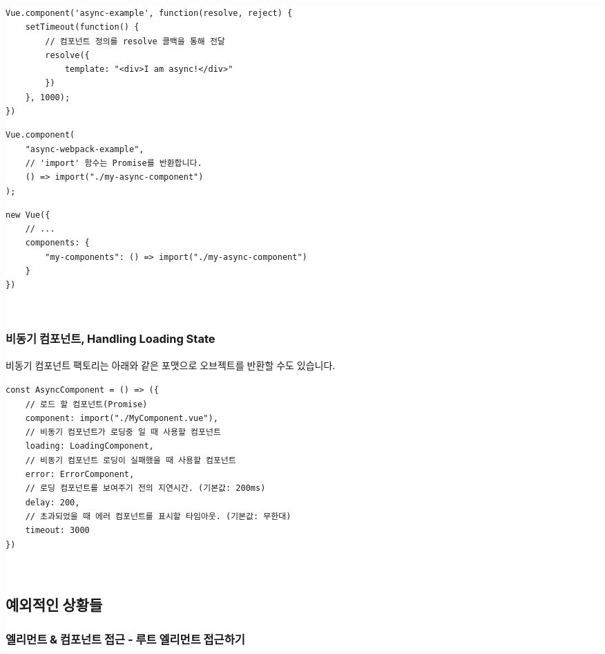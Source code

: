 ```JS
Vue.component('async-example', function(resolve, reject) {
    setTimeout(function() {
        // 컴포넌트 정의를 resolve 콜백을 통해 전달
        resolve({
            template: "<div>I am async!</div>"
        })
    }, 1000);
})
```

```JS
Vue.component(
    "async-webpack-example",
    // 'import' 함수는 Promise를 반환합니다.
    () => import("./my-async-component")
);
```

```JS
new Vue({
    // ...
    components: {
        "my-components": () => import("./my-async-component")
    }
})
```

<br />

### 비동기 컴포넌트, Handling Loading State 

비동기 컴포넌트 팩토리는 아래와 같은 포맷으로 오브젝트를 반환할 수도 있습니다.

```JS
const AsyncComponent = () => ({
    // 로드 할 컴포넌트(Promise)
    component: import("./MyComponent.vue"),
    // 비동기 컴포넌트가 로딩중 일 때 사용할 컴포넌트
    loading: LoadingComponent,
    // 비동기 컴포넌트 로딩이 실패했을 때 사용할 컴포넌트
    error: ErrorComponent,
    // 로딩 컴포넌트를 보여주기 전의 지연시간. (기본값: 200ms)
    delay: 200,
    // 초과되었을 때 에러 컴포넌트를 표시할 타임아웃. (기본값: 무한대)
    timeout: 3000
})
```

<br />

## 예외적인 상황들

### 엘리먼트 & 컴포넌트 접근 - 루트 엘리먼트 접근하기
